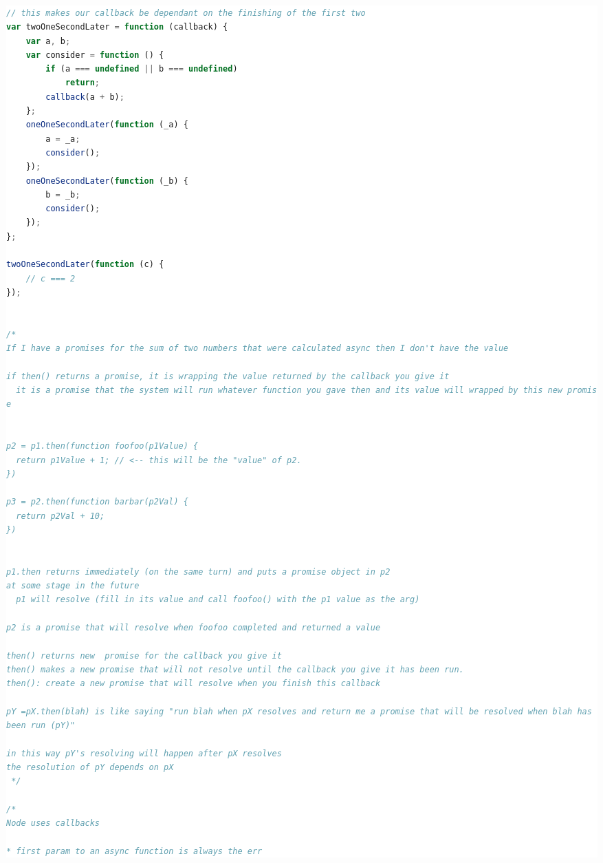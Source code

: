 ```js
// this makes our callback be dependant on the finishing of the first two
var twoOneSecondLater = function (callback) {
    var a, b;
    var consider = function () {
        if (a === undefined || b === undefined)
            return;
        callback(a + b);
    };
    oneOneSecondLater(function (_a) {
        a = _a;
        consider();
    });
    oneOneSecondLater(function (_b) {
        b = _b;
        consider();
    });
};

twoOneSecondLater(function (c) {
    // c === 2
});


/*
If I have a promises for the sum of two numbers that were calculated async then I don't have the value

if then() returns a promise, it is wrapping the value returned by the callback you give it
  it is a promise that the system will run whatever function you gave then and its value will wrapped by this new promise


p2 = p1.then(function foofoo(p1Value) {
  return p1Value + 1; // <-- this will be the "value" of p2.
})

p3 = p2.then(function barbar(p2Val) {
  return p2Val + 10;
})


p1.then returns immediately (on the same turn) and puts a promise object in p2
at some stage in the future
  p1 will resolve (fill in its value and call foofoo() with the p1 value as the arg)

p2 is a promise that will resolve when foofoo completed and returned a value

then() returns new  promise for the callback you give it
then() makes a new promise that will not resolve until the callback you give it has been run.
then(): create a new promise that will resolve when you finish this callback

pY =pX.then(blah) is like saying "run blah when pX resolves and return me a promise that will be resolved when blah has been run (pY)"

in this way pY's resolving will happen after pX resolves
the resolution of pY depends on pX
 */

/*
Node uses callbacks

* first param to an async function is always the err

```
